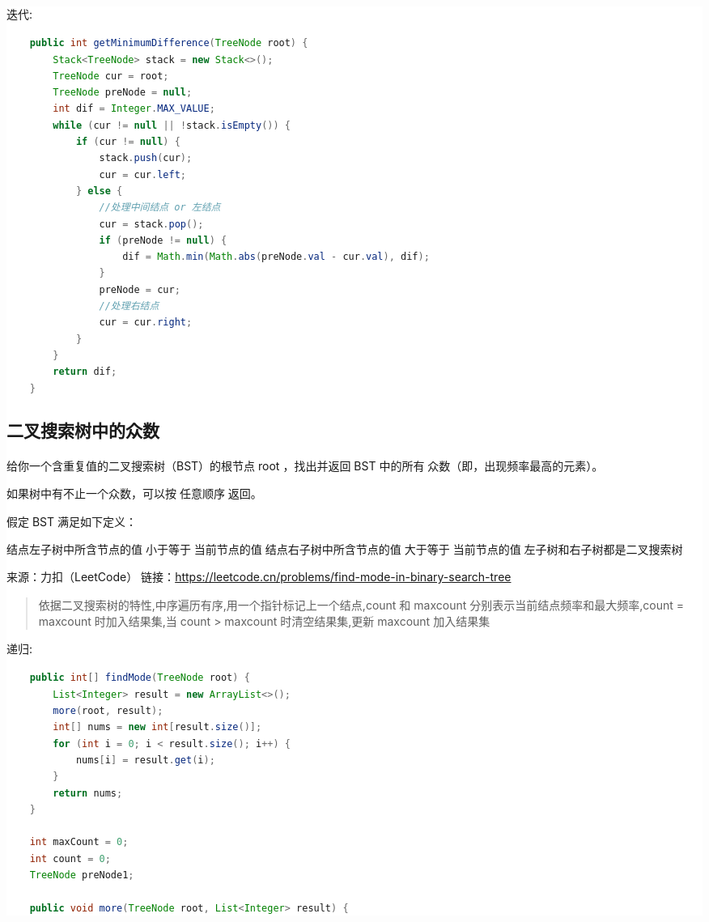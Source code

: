 

迭代:

```java
    public int getMinimumDifference(TreeNode root) {
        Stack<TreeNode> stack = new Stack<>();
        TreeNode cur = root;
        TreeNode preNode = null;
        int dif = Integer.MAX_VALUE;
        while (cur != null || !stack.isEmpty()) {
            if (cur != null) {
                stack.push(cur);
                cur = cur.left;
            } else {
                //处理中间结点 or 左结点
                cur = stack.pop();
                if (preNode != null) {
                    dif = Math.min(Math.abs(preNode.val - cur.val), dif);
                }
                preNode = cur;
                //处理右结点
                cur = cur.right;
            }
        }
        return dif;
    }
```



## 二叉搜索树中的众数

给你一个含重复值的二叉搜索树（BST）的根节点 root ，找出并返回 BST 中的所有 众数（即，出现频率最高的元素）。

如果树中有不止一个众数，可以按 任意顺序 返回。

假定 BST 满足如下定义：

结点左子树中所含节点的值 小于等于 当前节点的值
结点右子树中所含节点的值 大于等于 当前节点的值
左子树和右子树都是二叉搜索树

来源：力扣（LeetCode）
链接：https://leetcode.cn/problems/find-mode-in-binary-search-tree



> 依据二叉搜索树的特性,中序遍历有序,用一个指针标记上一个结点,count 和 maxcount 分别表示当前结点频率和最大频率,count = maxcount 时加入结果集,当 count > maxcount 时清空结果集,更新 maxcount 加入结果集



递归:

```java
    public int[] findMode(TreeNode root) {
        List<Integer> result = new ArrayList<>();
        more(root, result);
        int[] nums = new int[result.size()];
        for (int i = 0; i < result.size(); i++) {
            nums[i] = result.get(i);
        }
        return nums;
    }

    int maxCount = 0;
    int count = 0;
    TreeNode preNode1;

    public void more(TreeNode root, List<Integer> result) {
```